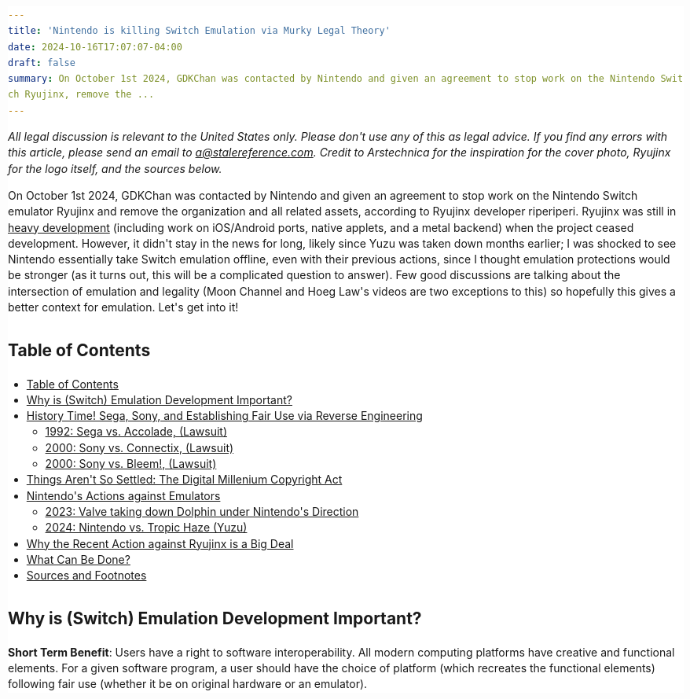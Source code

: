 ```yaml
---
title: 'Nintendo is killing Switch Emulation via Murky Legal Theory'
date: 2024-10-16T17:07:07-04:00
draft: false
summary: On October 1st 2024, GDKChan was contacted by Nintendo and given an agreement to stop work on the Nintendo Switch Ryujinx, remove the ...
---
```


*All legal discussion is relevant to the United States only. Please don't use any of this as legal advice. If you find any errors with this article, please send an email to [a@stalereference.com](mailto:a@stalereference.com). Credit to Arstechnica for the inspiration for the cover photo, Ryujinx for the logo itself, and the sources below.*

On October 1st 2024, GDKChan was contacted by Nintendo and given an agreement to stop work on the Nintendo Switch emulator Ryujinx and remove the organization and all related assets, according to Ryujinx developer riperiperi. Ryujinx was still in [heavy development](https://x.com/RyujinxEmu/status/1841188744126480428) (including work on iOS/Android ports, native applets, and a metal backend) when the project ceased development. However, it didn't stay in the news for long, likely since Yuzu was taken down months earlier; I was shocked to see Nintendo essentially take Switch emulation offline, even with their previous actions, since I thought emulation protections would be stronger (as it turns out, this will be a complicated question to answer). Few good discussions are talking about the intersection of emulation and legality (Moon Channel and Hoeg Law's videos are two exceptions to this) so hopefully this gives a better context for emulation. Let's get into it!

## Table of Contents
- [Table of Contents](#table-of-contents)
- [Why is (Switch) Emulation Development Important?](#why-is-switch-emulation-development-important)
- [History Time! Sega, Sony, and Establishing Fair Use via Reverse Engineering](#history-time-sega-sony-and-establishing-fair-use-via-reverse-engineering)
  - [1992: Sega vs. Accolade, (Lawsuit)](#1992-sega-vs-accolade-lawsuit)
  - [2000: Sony vs. Connectix, (Lawsuit)](#2000-sony-vs-connectix-lawsuit)
  - [2000: Sony vs. Bleem!, (Lawsuit)](#2000-sony-vs-bleem-lawsuit)
- [Things Aren't So Settled: The Digital Millenium Copyright Act](#things-arent-so-settled-the-digital-millenium-copyright-act)
- [Nintendo's Actions against Emulators](#nintendos-actions-against-emulators)
  - [2023: Valve taking down Dolphin under Nintendo's Direction](#2023-valve-taking-down-dolphin-under-nintendos-direction)
  - [2024: Nintendo vs. Tropic Haze (Yuzu)](#2024-nintendo-vs-tropic-haze-yuzu)
- [Why the Recent Action against Ryujinx is a Big Deal](#why-the-recent-action-against-ryujinx-is-a-big-deal)
- [What Can Be Done?](#what-can-be-done)
- [Sources and Footnotes](#sources-and-footnotes)

## Why is (Switch) Emulation Development Important?

**Short Term Benefit**: Users have a right to software interoperability. All modern computing platforms have creative and functional elements. For a given software program, a user should have the choice of platform (which recreates the functional elements) following fair use (whether it be on original hardware or an emulator). 
